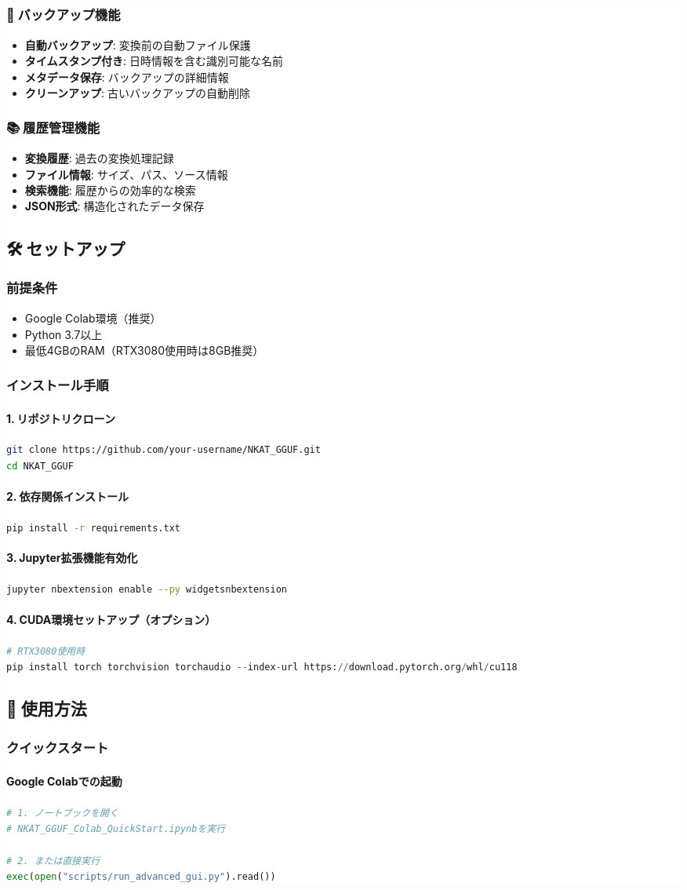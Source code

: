 ### 💾 バックアップ機能
- **自動バックアップ**: 変換前の自動ファイル保護
- **タイムスタンプ付き**: 日時情報を含む識別可能な名前
- **メタデータ保存**: バックアップの詳細情報
- **クリーンアップ**: 古いバックアップの自動削除

### 📚 履歴管理機能
- **変換履歴**: 過去の変換処理記録
- **ファイル情報**: サイズ、パス、ソース情報
- **検索機能**: 履歴からの効率的な検索
- **JSON形式**: 構造化されたデータ保存

## 🛠️ セットアップ

### 前提条件
- Google Colab環境（推奨）
- Python 3.7以上
- 最低4GBのRAM（RTX3080使用時は8GB推奨）

### インストール手順

#### 1. リポジトリクローン
```bash
git clone https://github.com/your-username/NKAT_GGUF.git
cd NKAT_GGUF
```

#### 2. 依存関係インストール
```bash
pip install -r requirements.txt
```

#### 3. Jupyter拡張機能有効化
```bash
jupyter nbextension enable --py widgetsnbextension
```

#### 4. CUDA環境セットアップ（オプション）
```python
# RTX3080使用時
pip install torch torchvision torchaudio --index-url https://download.pytorch.org/whl/cu118
```

## 📝 使用方法

### クイックスタート

#### Google Colabでの起動
```python
# 1. ノートブックを開く
# NKAT_GGUF_Colab_QuickStart.ipynbを実行

# 2. または直接実行
exec(open("scripts/run_advanced_gui.py").read())
```
